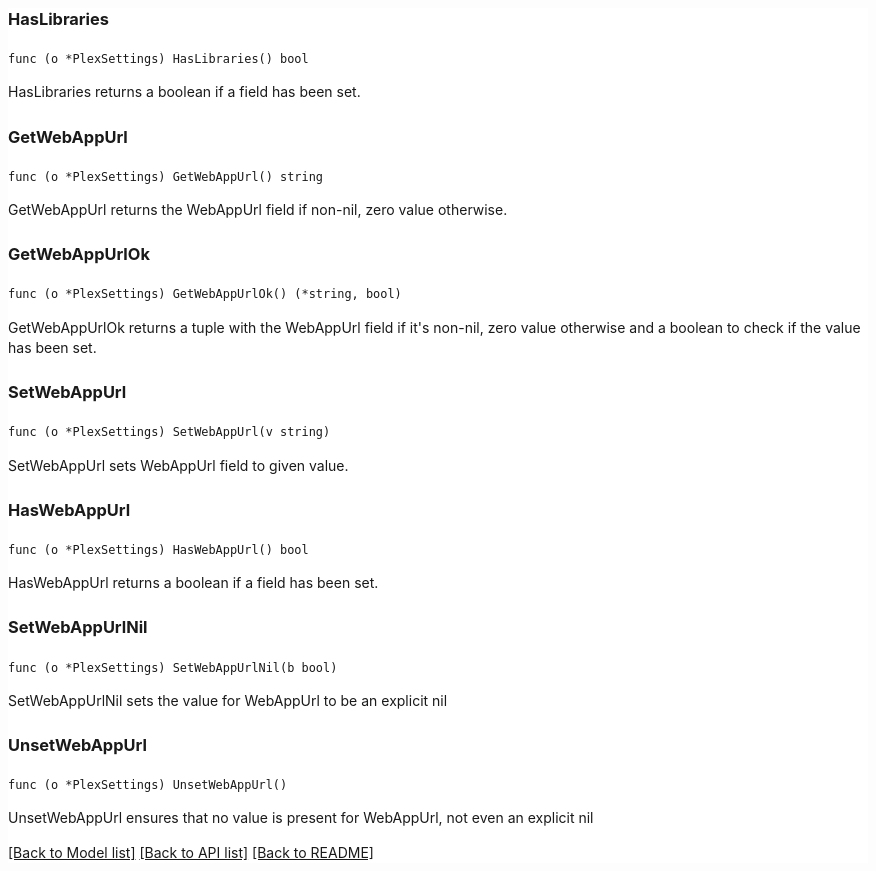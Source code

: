 ### HasLibraries

`func (o *PlexSettings) HasLibraries() bool`

HasLibraries returns a boolean if a field has been set.

### GetWebAppUrl

`func (o *PlexSettings) GetWebAppUrl() string`

GetWebAppUrl returns the WebAppUrl field if non-nil, zero value otherwise.

### GetWebAppUrlOk

`func (o *PlexSettings) GetWebAppUrlOk() (*string, bool)`

GetWebAppUrlOk returns a tuple with the WebAppUrl field if it's non-nil, zero value otherwise
and a boolean to check if the value has been set.

### SetWebAppUrl

`func (o *PlexSettings) SetWebAppUrl(v string)`

SetWebAppUrl sets WebAppUrl field to given value.

### HasWebAppUrl

`func (o *PlexSettings) HasWebAppUrl() bool`

HasWebAppUrl returns a boolean if a field has been set.

### SetWebAppUrlNil

`func (o *PlexSettings) SetWebAppUrlNil(b bool)`

 SetWebAppUrlNil sets the value for WebAppUrl to be an explicit nil

### UnsetWebAppUrl
`func (o *PlexSettings) UnsetWebAppUrl()`

UnsetWebAppUrl ensures that no value is present for WebAppUrl, not even an explicit nil

[[Back to Model list]](../README.md#documentation-for-models) [[Back to API list]](../README.md#documentation-for-api-endpoints) [[Back to README]](../README.md)


